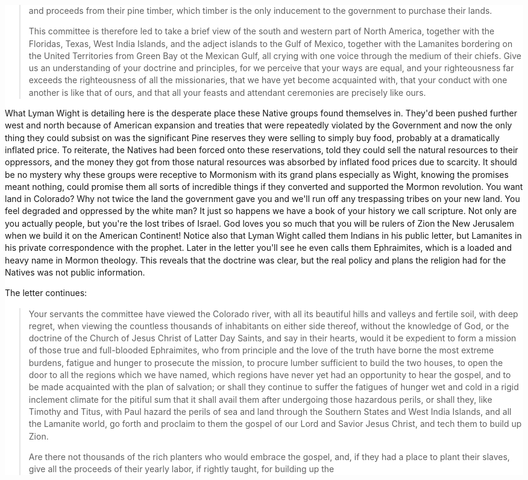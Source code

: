 > and proceeds from their pine timber, which timber is the only
> inducement to the government to purchase their lands.
>
> This committee is therefore led to take a brief view of the south and
> western part of North America, together with the Floridas, Texas, West
> India Islands, and the adject islands to the Gulf of Mexico, together
> with the Lamanites bordering on the United Territories from Green Bay
> ot the Mexican Gulf, all crying with one voice through the medium of
> their chiefs. Give us an understanding of your doctrine and
> principles, for we perceive that your ways are equal, and your
> righteousness far exceeds the righteousness of all the missionaries,
> that we have yet become acquainted with, that your conduct with one
> another is like that of ours, and that all your feasts and attendant
> ceremonies are precisely like ours.

What Lyman Wight is detailing here is the desperate place these Native
groups found themselves in. They'd been pushed further west and north
because of American expansion and treaties that were repeatedly violated
by the Government and now the only thing they could subsist on was the
significant Pine reserves they were selling to simply buy food, probably
at a dramatically inflated price. To reiterate, the Natives had been
forced onto these reservations, told they could sell the natural
resources to their oppressors, and the money they got from those natural
resources was absorbed by inflated food prices due to scarcity. It
should be no mystery why these groups were receptive to Mormonism with
its grand plans especially as Wight, knowing the promises meant nothing,
could promise them all sorts of incredible things if they converted and
supported the Mormon revolution. You want land in Colorado? Why not
twice the land the government gave you and we'll run off any trespassing
tribes on your new land. You feel degraded and oppressed by the white
man? It just so happens we have a book of your history we call
scripture. Not only are you actually people, but you're the lost tribes
of Israel. God loves you so much that you will be rulers of Zion the New
Jerusalem when we build it on the American Continent! Notice also that
Lyman Wight called them Indians in his public letter, but Lamanites in
his private correspondence with the prophet. Later in the letter you'll
see he even calls them Ephraimites, which is a loaded and heavy name in
Mormon theology. This reveals that the doctrine was clear, but the real
policy and plans the religion had for the Natives was not public
information.

The letter continues:

> Your servants the committee have viewed the Colorado river, with all
> its beautiful hills and valleys and fertile soil, with deep regret,
> when viewing the countless thousands of inhabitants on either side
> thereof, without the knowledge of God, or the doctrine of the Church
> of Jesus Christ of Latter Day Saints, and say in their hearts, would
> it be expedient to form a mission of those true and full-blooded
> Ephraimites, who from principle and the love of the truth have borne
> the most extreme burdens, fatigue and hunger to prosecute the mission,
> to procure lumber sufficient to build the two houses, to open the door
> to all the regions which we have named, which regions have never yet
> had an opportunity to hear the gospel, and to be made acquainted with
> the plan of salvation; or shall they continue to suffer the fatigues
> of hunger wet and cold in a rigid inclement climate for the pitiful
> sum that it shall avail them after undergoing those hazardous perils,
> or shall they, like Timothy and Titus, with Paul hazard the perils of
> sea and land through the Southern States and West India Islands, and
> all the Lamanite world, go forth and proclaim to them the gospel of
> our Lord and Savior Jesus Christ, and tech them to build up Zion.
>
> Are there not thousands of the rich planters who would embrace the
> gospel, and, if they had a place to plant their slaves, give all the
> proceeds of their yearly labor, if rightly taught, for building up the